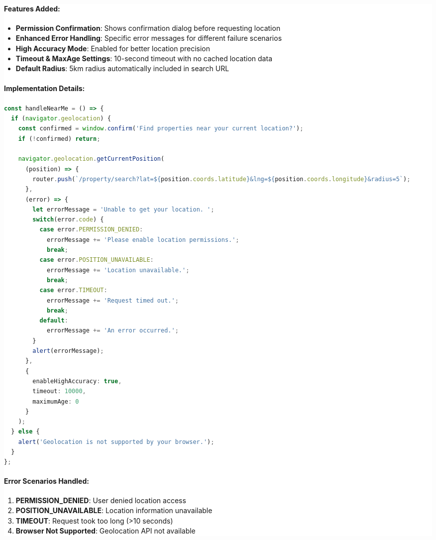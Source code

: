 #### Features Added:
- **Permission Confirmation**: Shows confirmation dialog before requesting location
- **Enhanced Error Handling**: Specific error messages for different failure scenarios
- **High Accuracy Mode**: Enabled for better location precision
- **Timeout & MaxAge Settings**: 10-second timeout with no cached location data
- **Default Radius**: 5km radius automatically included in search URL

#### Implementation Details:
```typescript
const handleNearMe = () => {
  if (navigator.geolocation) {
    const confirmed = window.confirm('Find properties near your current location?');
    if (!confirmed) return;

    navigator.geolocation.getCurrentPosition(
      (position) => {
        router.push(`/property/search?lat=${position.coords.latitude}&lng=${position.coords.longitude}&radius=5`);
      },
      (error) => {
        let errorMessage = 'Unable to get your location. ';
        switch(error.code) {
          case error.PERMISSION_DENIED:
            errorMessage += 'Please enable location permissions.';
            break;
          case error.POSITION_UNAVAILABLE:
            errorMessage += 'Location unavailable.';
            break;
          case error.TIMEOUT:
            errorMessage += 'Request timed out.';
            break;
          default:
            errorMessage += 'An error occurred.';
        }
        alert(errorMessage);
      },
      {
        enableHighAccuracy: true,
        timeout: 10000,
        maximumAge: 0
      }
    );
  } else {
    alert('Geolocation is not supported by your browser.');
  }
};
```

#### Error Scenarios Handled:
1. **PERMISSION_DENIED**: User denied location access
2. **POSITION_UNAVAILABLE**: Location information unavailable
3. **TIMEOUT**: Request took too long (>10 seconds)
4. **Browser Not Supported**: Geolocation API not available
